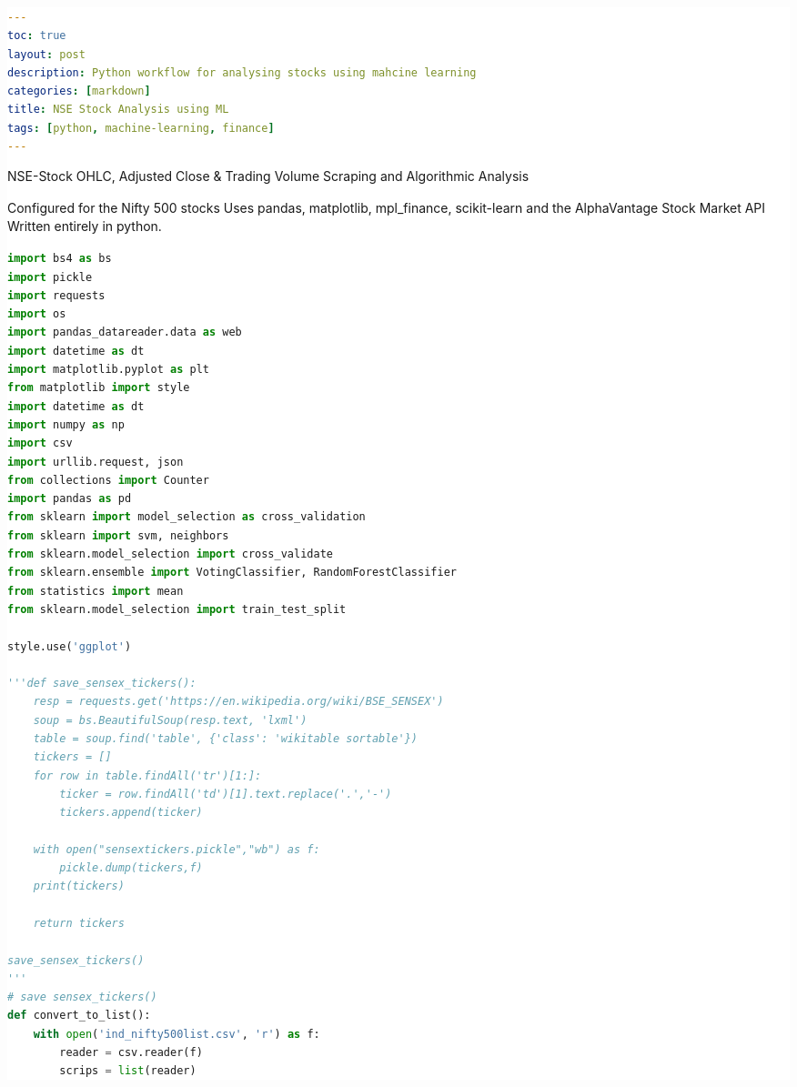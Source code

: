 ```yaml
---
toc: true
layout: post
description: Python workflow for analysing stocks using mahcine learning
categories: [markdown]
title: NSE Stock Analysis using ML
tags: [python, machine-learning, finance]
---
```





NSE-Stock OHLC, Adjusted Close & Trading Volume Scraping and Algorithmic Analysis

Configured for the Nifty 500 stocks
Uses pandas, matplotlib, mpl_finance, scikit-learn and the AlphaVantage Stock Market API
Written entirely in python.

```python
import bs4 as bs
import pickle
import requests
import os
import pandas_datareader.data as web
import datetime as dt
import matplotlib.pyplot as plt
from matplotlib import style
import datetime as dt
import numpy as np
import csv
import urllib.request, json
from collections import Counter
import pandas as pd
from sklearn import model_selection as cross_validation
from sklearn import svm, neighbors
from sklearn.model_selection import cross_validate
from sklearn.ensemble import VotingClassifier, RandomForestClassifier
from statistics import mean
from sklearn.model_selection import train_test_split

style.use('ggplot')

'''def save_sensex_tickers():
    resp = requests.get('https://en.wikipedia.org/wiki/BSE_SENSEX')
    soup = bs.BeautifulSoup(resp.text, 'lxml')
    table = soup.find('table', {'class': 'wikitable sortable'})
    tickers = []
    for row in table.findAll('tr')[1:]:
        ticker = row.findAll('td')[1].text.replace('.','-')
        tickers.append(ticker)

    with open("sensextickers.pickle","wb") as f:
        pickle.dump(tickers,f)
    print(tickers)

    return tickers

save_sensex_tickers()   
'''
# save sensex_tickers()
def convert_to_list():
    with open('ind_nifty500list.csv', 'r') as f:
        reader = csv.reader(f)
        scrips = list(reader)
```